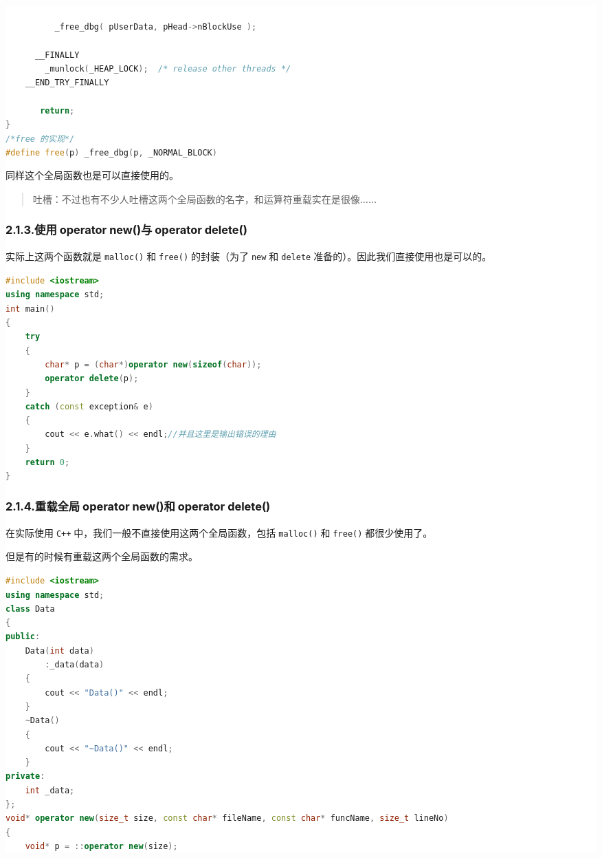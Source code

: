 ```c++
        
          _free_dbg( pUserData, pHead->nBlockUse );
     
      __FINALLY
        _munlock(_HEAP_LOCK);  /* release other threads */
    __END_TRY_FINALLY
     
       return;
}
/*free 的实现*/ 
#define free(p) _free_dbg(p, _NORMAL_BLOCK)
```

同样这个全局函数也是可以直接使用的。

> 吐槽：不过也有不少人吐槽这两个全局函数的名字，和运算符重载实在是很像……

### 2.1.3.使用 operator new()与 operator delete()

实际上这两个函数就是 `malloc()` 和 `free()` 的封装（为了 `new` 和 `delete` 准备的）。因此我们直接使用也是可以的。

```c++
#include <iostream>
using namespace std;
int main()
{
    try
    {
        char* p = (char*)operator new(sizeof(char));
        operator delete(p);
    }
    catch (const exception& e)
    {
        cout << e.what() << endl;//并且这里是输出错误的理由
    }
    return 0;
}
```

### 2.1.4.重载全局 operator new()和 operator delete()

在实际使用 `C++` 中，我们一般不直接使用这两个全局函数，包括 `malloc()` 和 `free()` 都很少使用了。

但是有的时候有重载这两个全局函数的需求。

```c++
#include <iostream>
using namespace std;
class Data
{
public:
    Data(int data)
        :_data(data)
    {
        cout << "Data()" << endl;
    }
    ~Data()
    {
        cout << "~Data()" << endl;
    }
private:
    int _data;
};
void* operator new(size_t size, const char* fileName, const char* funcName, size_t lineNo)
{
    void* p = ::operator new(size);
```